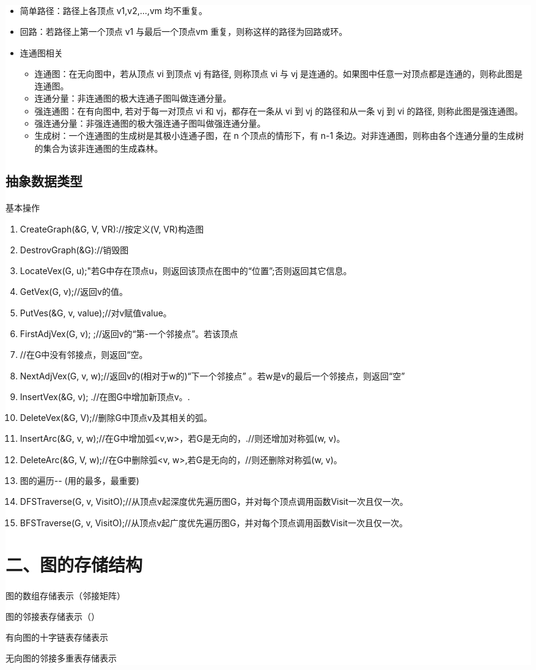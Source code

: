   - 简单路径：路径上各顶点 v1,v2,...,vm 均不重复。

  - 回路：若路径上第一个顶点 v1 与最后一个顶点vm 重复，则称这样的路径为回路或环。

- 连通图相关

  - 连通图：在无向图中，若从顶点 vi 到顶点 vj 有路径, 则称顶点 vi 与 vj 是连通的。如果图中任意一对顶点都是连通的，则称此图是连通图。
  - 连通分量：非连通图的极大连通子图叫做连通分量。
  - 强连通图：在有向图中, 若对于每一对顶点 vi 和 vj，都存在一条从 vi 到 vj 的路径和从一条 vj 到 vi 的路径, 则称此图是强连通图。
  - 强连通分量：非强连通图的极大强连通子图叫做强连通分量。
  - 生成树：一个连通图的生成树是其极小连通子图，在 n 个顶点的情形下，有 n-1 条边。对非连通图，则称由各个连通分量的生成树的集合为该非连通图的生成森林。



## 抽象数据类型

基本操作

1)    CreateGraph(&G, V, VR)://按定义(V, VR)构造图

2)    DestrovGraph(&G)://销毁图

3)    LocateVex(G, u);"若G中存在顶点u，则返回该顶点在图中的“位置”;否则返回其它信息。

4)    GetVex(G, v);//返回v的值。

5)    PutVes(&G, v, value);//对v赋值value。

6)    FirstAdjVex(G, v); ;//返回v的“第-一个邻接点”。若该顶点

7)    //在G中没有邻接点，则返回“空。

8)    NextAdjVex(G, v, w);//返回v的(相对于w的)“下一个邻接点” 。若w是v的最后一个邻接点，则返回“空”

9)    InsertVex(&G, v); .//在图G中增加新顶点v。.

10)  DeleteVex(&G, V);//删除G中顶点v及其相关的弧。

11)  InsertArc(&G, v, w);//在G中增加弧<v,w>，若G是无向的，.//则还增加对称弧(w, v)。

12)  DeleteArc(&G, V, w);//在G中删除弧<v, w>,若G是无向的，//则还删除对称弧(w, v)。

13)  图的遍历-- (用的最多，最重要)

14)  DFSTraverse(G, v, VisitO);//从顶点v起深度优先遍历图G，并对每个顶点调用函数Visit一次且仅一次。

15)  BFSTraverse(G, v, VisitO);//从顶点v起广度优先遍历图G，并对每个顶点调用函数Visit一次且仅一次。



# 二、图的存储结构

图的数组存储表示（邻接矩阵）

图的邻接表存储表示（）

有向图的十字链表存储表示

无向图的邻接多重表存储表示



